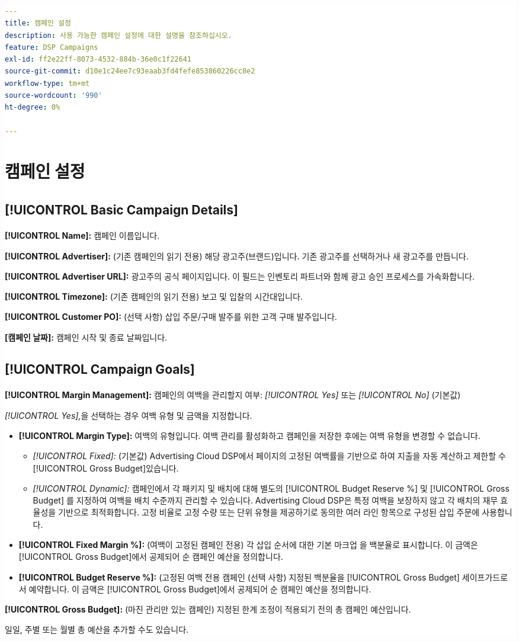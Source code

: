 ```yaml
---
title: 캠페인 설정
description: 사용 가능한 캠페인 설정에 대한 설명을 참조하십시오.
feature: DSP Campaigns
exl-id: ff2e22ff-8073-4532-884b-36e0c1f22641
source-git-commit: d10e1c24ee7c93eaab3fd4fefe853860226cc8e2
workflow-type: tm+mt
source-wordcount: '990'
ht-degree: 0%

---
```


# 캠페인 설정

## [!UICONTROL Basic Campaign Details]

**[!UICONTROL Name]:** 캠페인 이름입니다.

**[!UICONTROL Advertiser]:** (기존 캠페인의 읽기 전용) 해당 광고주(브랜드)입니다. 기존 광고주를 선택하거나 새 광고주를 만듭니다.

**[!UICONTROL Advertiser URL]:** 광고주의 공식 페이지입니다. 이 필드는 인벤토리 파트너와 함께 광고 승인 프로세스를 가속화합니다.

**[!UICONTROL Timezone]:** (기존 캠페인의 읽기 전용) 보고 및 입찰의 시간대입니다.

**[!UICONTROL Customer PO]:**  (선택 사항) 삽입 주문/구매 발주를 위한 고객 구매 발주입니다.

**[캠페인 날짜]:** 캠페인 시작 및 종료 날짜입니다.

## [!UICONTROL Campaign Goals]

**[!UICONTROL Margin Management]:** 캠페인의 여백을 관리할지 여부:  *[!UICONTROL Yes]* 또는  *[!UICONTROL No]* (기본값)

*[!UICONTROL Yes],*&#x200B;을 선택하는 경우 여백 유형 및 금액을 지정합니다.

* **[!UICONTROL Margin Type]:** 여백의 유형입니다. 여백 관리를 활성화하고 캠페인을 저장한 후에는 여백 유형을 변경할 수 없습니다.

   * *[!UICONTROL Fixed]:* (기본값) Advertising Cloud DSP에서 페이지의 고정된 여백률을 기반으로 하여 지출을 자동 계산하고 제한할 수  [!UICONTROL Gross Budget]있습니다.

   * *[!UICONTROL Dynamic]:* 캠페인에서 각 패키지 및 배치에 대해 별도의  [!UICONTROL Budget Reserve %] 및 [!UICONTROL Gross Budget] 를 지정하여 여백을 배치 수준까지 관리할 수 있습니다. Advertising Cloud DSP은 특정 여백을 보장하지 않고 각 배치의 재무 효율성을 기반으로 최적화합니다. 고정 비율로 고정 수량 또는 단위 유형을 제공하기로 동의한 여러 라인 항목으로 구성된 삽입 주문에 사용합니다.

* **[!UICONTROL Fixed Margin %]:** (여백이 고정된 캠페인 전용) 각 삽입 순서에 대한 기본 마크업 을 백분율로 표시합니다. 이 금액은 [!UICONTROL Gross Budget]에서 공제되어 순 캠페인 예산을 정의합니다.

* **[!UICONTROL Budget Reserve %]:** (고정된 여백 전용 캠페인 (선택 사항) 지정된 백분율을  [!UICONTROL Gross Budget] 세이프가드로서 예약합니다. 이 금액은 [!UICONTROL Gross Budget]에서 공제되어 순 캠페인 예산을 정의합니다.

**[!UICONTROL Gross Budget]:** (마진 관리만 있는 캠페인) 지정된 한계 조정이 적용되기 전의 총 캠페인 예산입니다.

일일, 주별 또는 월별 총 예산을 추가할 수도 있습니다.
